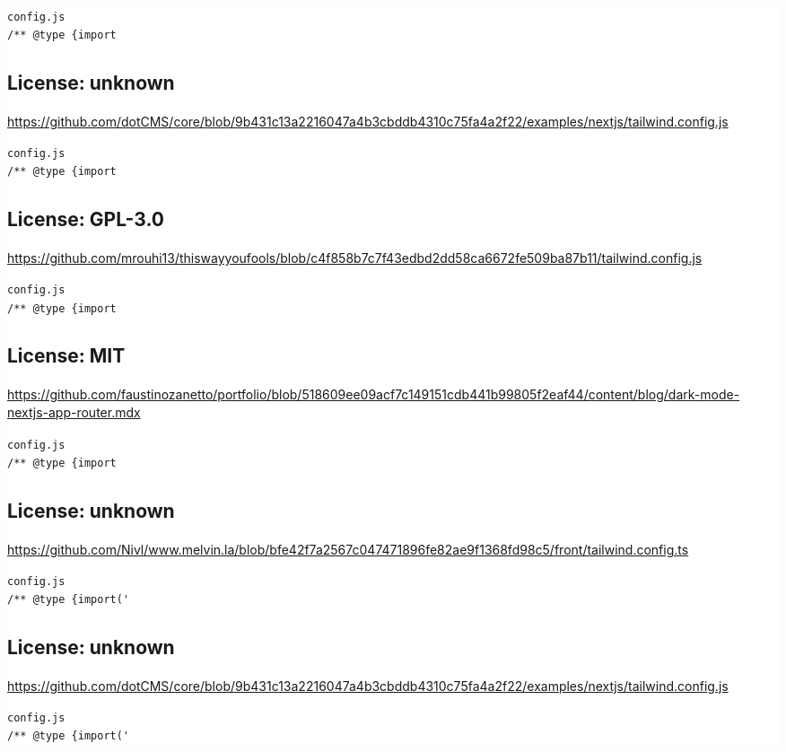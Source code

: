 ```
config.js
/** @type {import
```


## License: unknown
https://github.com/dotCMS/core/blob/9b431c13a2216047a4b3cbddb4310c75fa4a2f22/examples/nextjs/tailwind.config.js

```
config.js
/** @type {import
```


## License: GPL-3.0
https://github.com/mrouhi13/thiswayyoufools/blob/c4f858b7c7f43edbd2dd58ca6672fe509ba87b11/tailwind.config.js

```
config.js
/** @type {import
```


## License: MIT
https://github.com/faustinozanetto/portfolio/blob/518609ee09acf7c149151cdb441b99805f2eaf44/content/blog/dark-mode-nextjs-app-router.mdx

```
config.js
/** @type {import
```


## License: unknown
https://github.com/Nivl/www.melvin.la/blob/bfe42f7a2567c047471896fe82ae9f1368fd98c5/front/tailwind.config.ts

```
config.js
/** @type {import('
```


## License: unknown
https://github.com/dotCMS/core/blob/9b431c13a2216047a4b3cbddb4310c75fa4a2f22/examples/nextjs/tailwind.config.js

```
config.js
/** @type {import('
```
